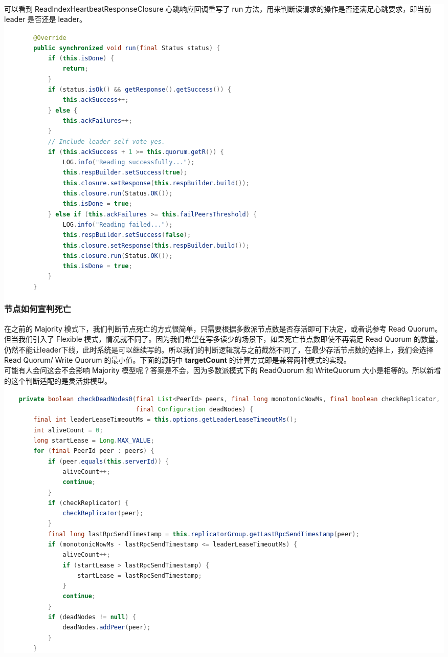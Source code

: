可以看到 ReadIndexHeartbeatResponseClosure 心跳响应回调重写了 run 方法，用来判断读请求的操作是否还满足心跳要求，即当前 leader 是否还是 leader。

``` java
        @Override
        public synchronized void run(final Status status) {
            if (this.isDone) {
                return;
            }
            if (status.isOk() && getResponse().getSuccess()) {
                this.ackSuccess++;
            } else {
                this.ackFailures++;
            }
            // Include leader self vote yes.
            if (this.ackSuccess + 1 >= this.quorum.getR()) {
                LOG.info("Reading successfully...");
                this.respBuilder.setSuccess(true);
                this.closure.setResponse(this.respBuilder.build());
                this.closure.run(Status.OK());
                this.isDone = true;
            } else if (this.ackFailures >= this.failPeersThreshold) {
                LOG.info("Reading failed...");
                this.respBuilder.setSuccess(false);
                this.closure.setResponse(this.respBuilder.build());
                this.closure.run(Status.OK());
                this.isDone = true;
            }
        }
```

<a name="KIDDh"></a>

### 节点如何宣判死亡

在之前的 Majority 模式下，我们判断节点死亡的方式很简单，只需要根据多数派节点数是否存活即可下决定，或者说参考 Read Quorum。<br />但当我们引入了 Flexible 模式，情况就不同了。因为我们希望在写多读少的场景下，如果死亡节点数即使不再满足 Read Quorum 的数量，仍然不能让leader下线，此时系统是可以继续写的。所以我们的判断逻辑就与之前截然不同了，在最少存活节点数的选择上，我们会选择 Read Quorum/ Write Quorum 的最小值。下面的源码中 **targetCount** 的计算方式即是兼容两种模式的实现。<br />可能有人会问这会不会影响 Majority 模型呢？答案是不会，因为多数派模式下的 ReadQuorum 和 WriteQuorum 大小是相等的。所以新增的这个判断适配的是灵活排模型。

``` java
    private boolean checkDeadNodes0(final List<PeerId> peers, final long monotonicNowMs, final boolean checkReplicator,
                                    final Configuration deadNodes) {
        final int leaderLeaseTimeoutMs = this.options.getLeaderLeaseTimeoutMs();
        int aliveCount = 0;
        long startLease = Long.MAX_VALUE;
        for (final PeerId peer : peers) {
            if (peer.equals(this.serverId)) {
                aliveCount++;
                continue;
            }
            if (checkReplicator) {
                checkReplicator(peer);
            }
            final long lastRpcSendTimestamp = this.replicatorGroup.getLastRpcSendTimestamp(peer);
            if (monotonicNowMs - lastRpcSendTimestamp <= leaderLeaseTimeoutMs) {
                aliveCount++;
                if (startLease > lastRpcSendTimestamp) {
                    startLease = lastRpcSendTimestamp;
                }
                continue;
            }
            if (deadNodes != null) {
                deadNodes.addPeer(peer);
            }
        }
```